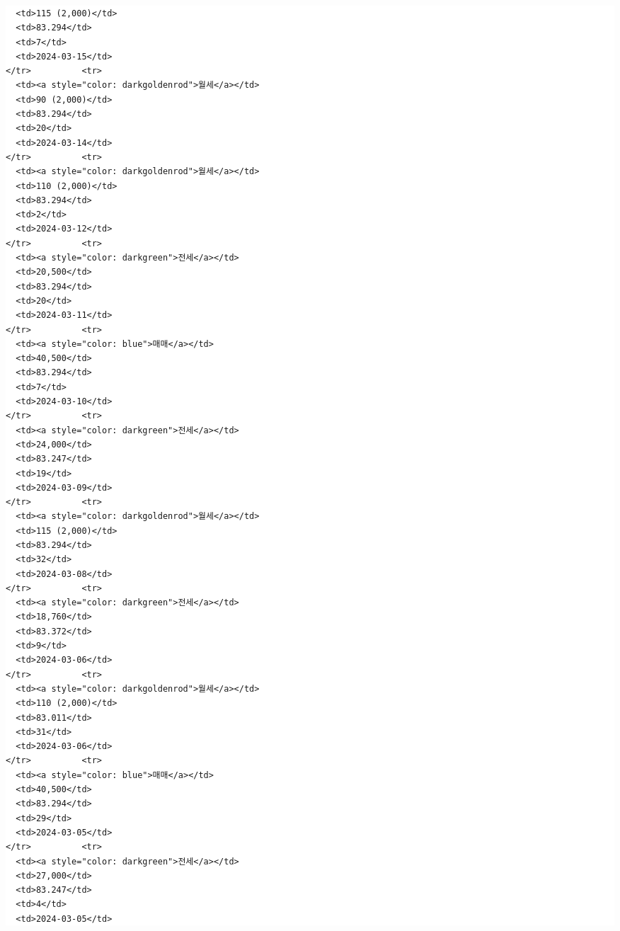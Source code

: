       <td>115 (2,000)</td>
      <td>83.294</td>
      <td>7</td>
      <td>2024-03-15</td>
    </tr>          <tr>
      <td><a style="color: darkgoldenrod">월세</a></td>
      <td>90 (2,000)</td>
      <td>83.294</td>
      <td>20</td>
      <td>2024-03-14</td>
    </tr>          <tr>
      <td><a style="color: darkgoldenrod">월세</a></td>
      <td>110 (2,000)</td>
      <td>83.294</td>
      <td>2</td>
      <td>2024-03-12</td>
    </tr>          <tr>
      <td><a style="color: darkgreen">전세</a></td>
      <td>20,500</td>
      <td>83.294</td>
      <td>20</td>
      <td>2024-03-11</td>
    </tr>          <tr>
      <td><a style="color: blue">매매</a></td>
      <td>40,500</td>
      <td>83.294</td>
      <td>7</td>
      <td>2024-03-10</td>
    </tr>          <tr>
      <td><a style="color: darkgreen">전세</a></td>
      <td>24,000</td>
      <td>83.247</td>
      <td>19</td>
      <td>2024-03-09</td>
    </tr>          <tr>
      <td><a style="color: darkgoldenrod">월세</a></td>
      <td>115 (2,000)</td>
      <td>83.294</td>
      <td>32</td>
      <td>2024-03-08</td>
    </tr>          <tr>
      <td><a style="color: darkgreen">전세</a></td>
      <td>18,760</td>
      <td>83.372</td>
      <td>9</td>
      <td>2024-03-06</td>
    </tr>          <tr>
      <td><a style="color: darkgoldenrod">월세</a></td>
      <td>110 (2,000)</td>
      <td>83.011</td>
      <td>31</td>
      <td>2024-03-06</td>
    </tr>          <tr>
      <td><a style="color: blue">매매</a></td>
      <td>40,500</td>
      <td>83.294</td>
      <td>29</td>
      <td>2024-03-05</td>
    </tr>          <tr>
      <td><a style="color: darkgreen">전세</a></td>
      <td>27,000</td>
      <td>83.247</td>
      <td>4</td>
      <td>2024-03-05</td>